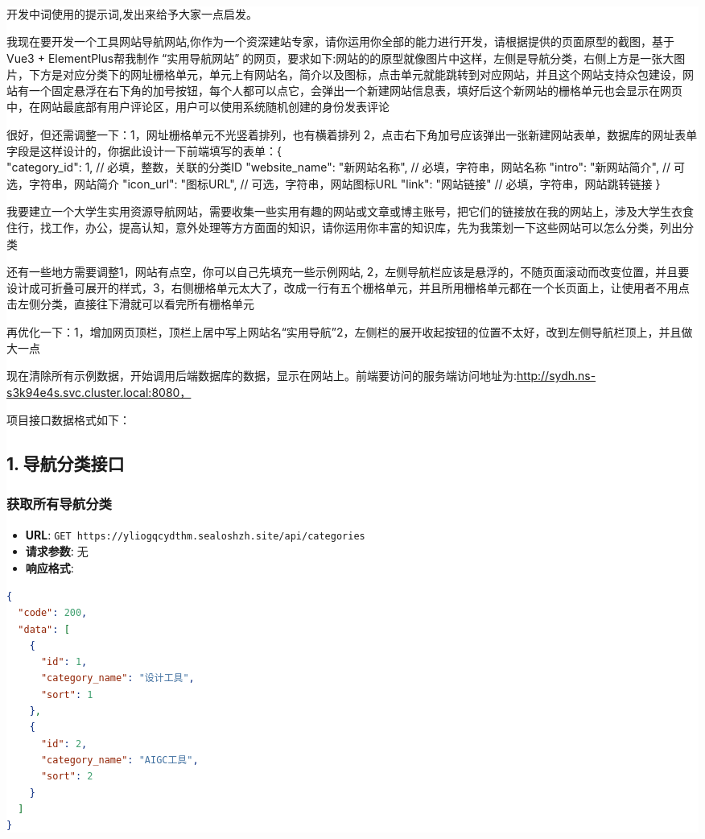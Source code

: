开发中词使用的提示词,发出来给予大家一点启发。



我现在要开发一个工具网站导航网站,你作为一个资深建站专家，请你运用你全部的能力进行开发，请根据提供的页面原型的截图，基于Vue3 + ElementPlus帮我制作 “实用导航网站” 的网页，要求如下:网站的的原型就像图片中这样，左侧是导航分类，右侧上方是一张大图片，下方是对应分类下的网址栅格单元，单元上有网站名，简介以及图标，点击单元就能跳转到对应网站，并且这个网站支持众包建设，网站有一个固定悬浮在右下角的加号按钮，每个人都可以点它，会弹出一个新建网站信息表，填好后这个新网站的栅格单元也会显示在网页中，在网站最底部有用户评论区，用户可以使用系统随机创建的身份发表评论


很好，但还需调整一下：1，网址栅格单元不光竖着排列，也有横着排列
2，点击右下角加号应该弹出一张新建网站表单，数据库的网址表单字段是这样设计的，你据此设计一下前端填写的表单：{  
  "category_id": 1,        // 必填，整数，关联的分类ID
  "website_name": "新网站名称", // 必填，字符串，网站名称
  "intro": "新网站简介",      // 可选，字符串，网站简介
  "icon_url": "图标URL",    // 可选，字符串，网站图标URL
  "link": "网站链接"         // 必填，字符串，网站跳转链接
}  


我要建立一个大学生实用资源导航网站，需要收集一些实用有趣的网站或文章或博主账号，把它们的链接放在我的网站上，涉及大学生衣食住行，找工作，办公，提高认知，意外处理等方方面面的知识，请你运用你丰富的知识库，先为我策划一下这些网站可以怎么分类，列出分类


还有一些地方需要调整1，网站有点空，你可以自己先填充一些示例网站,
2，左侧导航栏应该是悬浮的，不随页面滚动而改变位置，并且要设计成可折叠可展开的样式，3，右侧栅格单元太大了，改成一行有五个栅格单元，并且所用栅格单元都在一个长页面上，让使用者不用点击左侧分类，直接往下滑就可以看完所有栅格单元

再优化一下：1，增加网页顶栏，顶栏上居中写上网站名“实用导航”2，左侧栏的展开收起按钮的位置不太好，改到左侧导航栏顶上，并且做大一点

现在清除所有示例数据，开始调用后端数据库的数据，显示在网站上。前端要访问的服务端访问地址为:http://sydh.ns-s3k94e4s.svc.cluster.local:8080，

项目接口数据格式如下：

## 1. 导航分类接口

### 获取所有导航分类
- **URL**: `GET https://yliogqcydthm.sealoshzh.site/api/categories`
- **请求参数**: 无
- **响应格式**:
```json
{  
  "code": 200,  
  "data": [  
    {  
      "id": 1,  
      "category_name": "设计工具",  
      "sort": 1  
    },  
    {  
      "id": 2,  
      "category_name": "AIGC工具",  
      "sort": 2  
    }  
  ]  
}  
```
